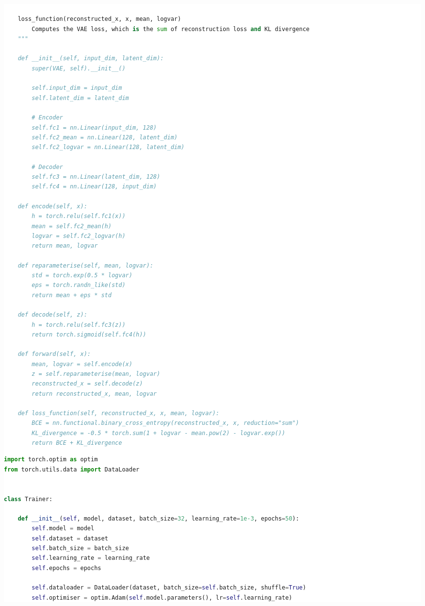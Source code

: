 ```python

    loss_function(reconstructed_x, x, mean, logvar)
        Computes the VAE loss, which is the sum of reconstruction loss and KL divergence
    """

    def __init__(self, input_dim, latent_dim):
        super(VAE, self).__init__()

        self.input_dim = input_dim
        self.latent_dim = latent_dim

        # Encoder
        self.fc1 = nn.Linear(input_dim, 128)
        self.fc2_mean = nn.Linear(128, latent_dim)
        self.fc2_logvar = nn.Linear(128, latent_dim)

        # Decoder
        self.fc3 = nn.Linear(latent_dim, 128)
        self.fc4 = nn.Linear(128, input_dim)

    def encode(self, x):
        h = torch.relu(self.fc1(x))
        mean = self.fc2_mean(h)
        logvar = self.fc2_logvar(h)
        return mean, logvar

    def reparameterise(self, mean, logvar):
        std = torch.exp(0.5 * logvar)
        eps = torch.randn_like(std)
        return mean + eps * std

    def decode(self, z):
        h = torch.relu(self.fc3(z))
        return torch.sigmoid(self.fc4(h))

    def forward(self, x):
        mean, logvar = self.encode(x)
        z = self.reparameterise(mean, logvar)
        reconstructed_x = self.decode(z)
        return reconstructed_x, mean, logvar

    def loss_function(self, reconstructed_x, x, mean, logvar):
        BCE = nn.functional.binary_cross_entropy(reconstructed_x, x, reduction="sum")
        KL_divergence = -0.5 * torch.sum(1 + logvar - mean.pow(2) - logvar.exp())
        return BCE + KL_divergence
```

```python
import torch.optim as optim
from torch.utils.data import DataLoader


class Trainer:

    def __init__(self, model, dataset, batch_size=32, learning_rate=1e-3, epochs=50):
        self.model = model
        self.dataset = dataset
        self.batch_size = batch_size
        self.learning_rate = learning_rate
        self.epochs = epochs

        self.dataloader = DataLoader(dataset, batch_size=self.batch_size, shuffle=True)
        self.optimiser = optim.Adam(self.model.parameters(), lr=self.learning_rate)

```